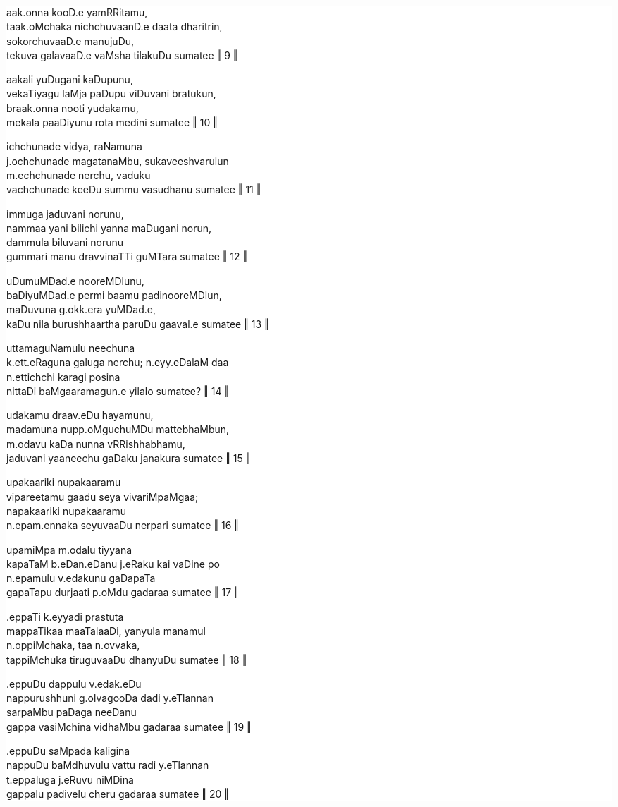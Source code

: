 aak.onna kooD.e yamRRitamu,  
taak.oMchaka nichchuvaanD.e daata dharitrin,  
sokorchuvaaD.e manujuDu,  
tekuva galavaaD.e vaMsha tilakuDu sumatee ‖ 9 ‖  

aakali yuDugani kaDupunu,  
vekaTiyagu laMja paDupu viDuvani bratukun,  
braak.onna nooti yudakamu,  
mekala paaDiyunu rota medini sumatee ‖ 10 ‖  

ichchunade vidya, raNamuna  
j.ochchunade magatanaMbu, sukaveeshvarulun  
m.echchunade nerchu, vaduku  
vachchunade keeDu summu vasudhanu sumatee ‖ 11 ‖  

immuga jaduvani norunu,  
nammaa yani bilichi yanna maDugani norun,  
dammula biluvani norunu  
gummari manu dravvinaTTi guMTara sumatee ‖ 12 ‖  

uDumuMDad.e nooreMDlunu,  
baDiyuMDad.e permi baamu padinooreMDlun,  
maDuvuna g.okk.era yuMDad.e,  
kaDu nila burushhaartha paruDu gaaval.e sumatee ‖ 13 ‖  

uttamaguNamulu neechuna  
k.ett.eRaguna galuga nerchu; n.eyy.eDalaM daa  
n.ettichchi karagi posina  
nittaDi baMgaaramagun.e yilalo sumatee? ‖ 14 ‖  

udakamu draav.eDu hayamunu,  
madamuna nupp.oMguchuMDu mattebhaMbun,  
m.odavu kaDa nunna vRRishhabhamu,  
jaduvani yaaneechu gaDaku janakura sumatee ‖ 15 ‖  

upakaariki nupakaaramu  
vipareetamu gaadu seya vivariMpaMgaa;  
napakaariki nupakaaramu  
n.epam.ennaka seyuvaaDu nerpari sumatee ‖ 16 ‖  

upamiMpa m.odalu tiyyana  
kapaTaM b.eDan.eDanu j.eRaku kai vaDine po  
n.epamulu v.edakunu gaDapaTa  
gapaTapu durjaati p.oMdu gadaraa sumatee ‖ 17 ‖  

.eppaTi k.eyyadi prastuta  
mappaTikaa maaTalaaDi, yanyula manamul  
n.oppiMchaka, taa n.ovvaka,  
tappiMchuka tiruguvaaDu dhanyuDu sumatee ‖ 18 ‖  

.eppuDu dappulu v.edak.eDu  
nappurushhuni g.olvagooDa dadi y.eTlannan  
sarpaMbu paDaga neeDanu  
gappa vasiMchina vidhaMbu gadaraa sumatee ‖ 19 ‖  

.eppuDu saMpada kaligina  
nappuDu baMdhuvulu vattu radi y.eTlannan  
t.eppaluga j.eRuvu niMDina  
gappalu padivelu cheru gadaraa sumatee ‖ 20 ‖  
